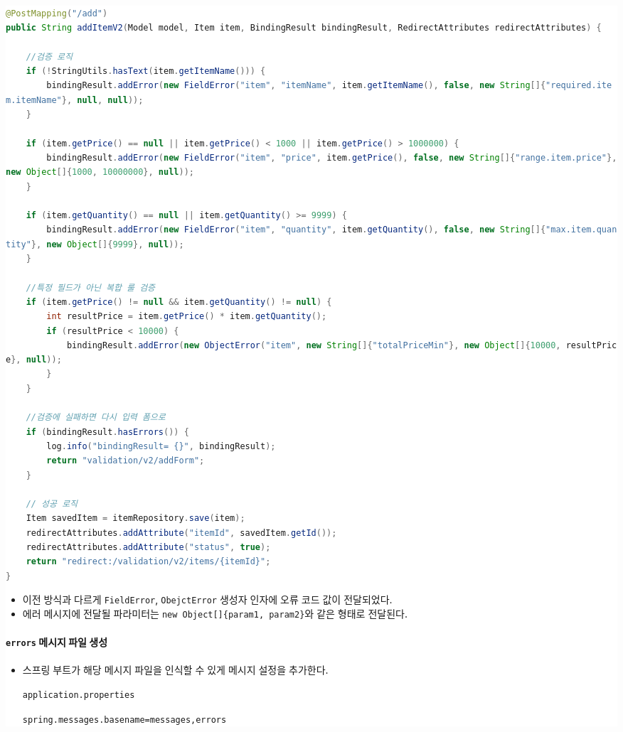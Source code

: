 ```java
@PostMapping("/add")
public String addItemV2(Model model, Item item, BindingResult bindingResult, RedirectAttributes redirectAttributes) {

    //검증 로직
    if (!StringUtils.hasText(item.getItemName())) {
        bindingResult.addError(new FieldError("item", "itemName", item.getItemName(), false, new String[]{"required.item.itemName"}, null, null));
    }

    if (item.getPrice() == null || item.getPrice() < 1000 || item.getPrice() > 1000000) {
        bindingResult.addError(new FieldError("item", "price", item.getPrice(), false, new String[]{"range.item.price"}, new Object[]{1000, 10000000}, null));
    }

    if (item.getQuantity() == null || item.getQuantity() >= 9999) {
        bindingResult.addError(new FieldError("item", "quantity", item.getQuantity(), false, new String[]{"max.item.quantity"}, new Object[]{9999}, null));
    }

    //특정 필드가 아닌 복합 룰 검증
    if (item.getPrice() != null && item.getQuantity() != null) {
        int resultPrice = item.getPrice() * item.getQuantity();
        if (resultPrice < 10000) {
            bindingResult.addError(new ObjectError("item", new String[]{"totalPriceMin"}, new Object[]{10000, resultPrice}, null));
        }
    }

    //검증에 실패하면 다시 입력 폼으로
    if (bindingResult.hasErrors()) {
        log.info("bindingResult= {}", bindingResult);
        return "validation/v2/addForm";
    }

    // 성공 로직
    Item savedItem = itemRepository.save(item);
    redirectAttributes.addAttribute("itemId", savedItem.getId());
    redirectAttributes.addAttribute("status", true);
    return "redirect:/validation/v2/items/{itemId}";
}
```
- 이전 방식과 다르게 `FieldError`, `ObejctError` 생성자 인자에 오류 코드 값이 전달되었다.
- 에러 메시지에 전달될 파라미터는 `new Object[]{param1, param2}`와 같은 형태로 전달된다.

#### `errors` 메시지 파일 생성
- 스프링 부트가 해당 메시지 파일을 인식할 수 있게 메시지 설정을 추가한다.

    `application.properties`
    ```properties
    spring.messages.basename=messages,errors
    ```
